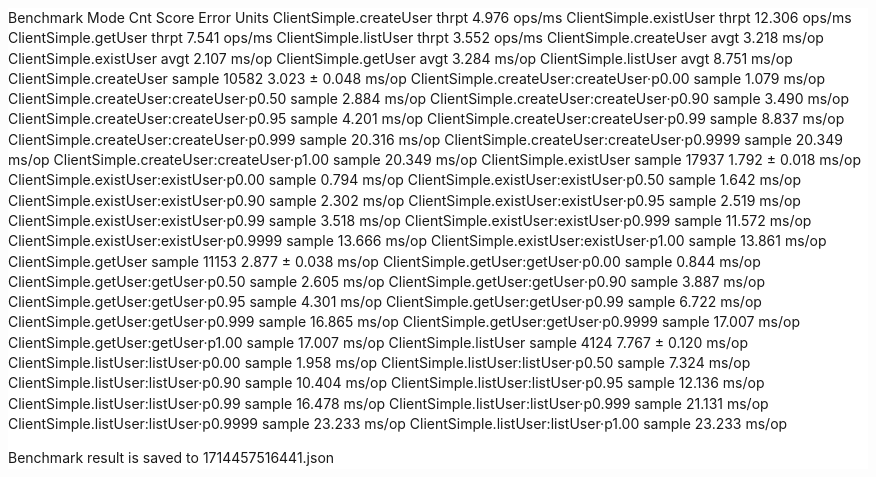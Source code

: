 Benchmark                                     Mode    Cnt   Score   Error   Units
ClientSimple.createUser                      thrpt          4.976          ops/ms
ClientSimple.existUser                       thrpt         12.306          ops/ms
ClientSimple.getUser                         thrpt          7.541          ops/ms
ClientSimple.listUser                        thrpt          3.552          ops/ms
ClientSimple.createUser                       avgt          3.218           ms/op
ClientSimple.existUser                        avgt          2.107           ms/op
ClientSimple.getUser                          avgt          3.284           ms/op
ClientSimple.listUser                         avgt          8.751           ms/op
ClientSimple.createUser                     sample  10582   3.023 ± 0.048   ms/op
ClientSimple.createUser:createUser·p0.00    sample          1.079           ms/op
ClientSimple.createUser:createUser·p0.50    sample          2.884           ms/op
ClientSimple.createUser:createUser·p0.90    sample          3.490           ms/op
ClientSimple.createUser:createUser·p0.95    sample          4.201           ms/op
ClientSimple.createUser:createUser·p0.99    sample          8.837           ms/op
ClientSimple.createUser:createUser·p0.999   sample         20.316           ms/op
ClientSimple.createUser:createUser·p0.9999  sample         20.349           ms/op
ClientSimple.createUser:createUser·p1.00    sample         20.349           ms/op
ClientSimple.existUser                      sample  17937   1.792 ± 0.018   ms/op
ClientSimple.existUser:existUser·p0.00      sample          0.794           ms/op
ClientSimple.existUser:existUser·p0.50      sample          1.642           ms/op
ClientSimple.existUser:existUser·p0.90      sample          2.302           ms/op
ClientSimple.existUser:existUser·p0.95      sample          2.519           ms/op
ClientSimple.existUser:existUser·p0.99      sample          3.518           ms/op
ClientSimple.existUser:existUser·p0.999     sample         11.572           ms/op
ClientSimple.existUser:existUser·p0.9999    sample         13.666           ms/op
ClientSimple.existUser:existUser·p1.00      sample         13.861           ms/op
ClientSimple.getUser                        sample  11153   2.877 ± 0.038   ms/op
ClientSimple.getUser:getUser·p0.00          sample          0.844           ms/op
ClientSimple.getUser:getUser·p0.50          sample          2.605           ms/op
ClientSimple.getUser:getUser·p0.90          sample          3.887           ms/op
ClientSimple.getUser:getUser·p0.95          sample          4.301           ms/op
ClientSimple.getUser:getUser·p0.99          sample          6.722           ms/op
ClientSimple.getUser:getUser·p0.999         sample         16.865           ms/op
ClientSimple.getUser:getUser·p0.9999        sample         17.007           ms/op
ClientSimple.getUser:getUser·p1.00          sample         17.007           ms/op
ClientSimple.listUser                       sample   4124   7.767 ± 0.120   ms/op
ClientSimple.listUser:listUser·p0.00        sample          1.958           ms/op
ClientSimple.listUser:listUser·p0.50        sample          7.324           ms/op
ClientSimple.listUser:listUser·p0.90        sample         10.404           ms/op
ClientSimple.listUser:listUser·p0.95        sample         12.136           ms/op
ClientSimple.listUser:listUser·p0.99        sample         16.478           ms/op
ClientSimple.listUser:listUser·p0.999       sample         21.131           ms/op
ClientSimple.listUser:listUser·p0.9999      sample         23.233           ms/op
ClientSimple.listUser:listUser·p1.00        sample         23.233           ms/op

Benchmark result is saved to 1714457516441.json
